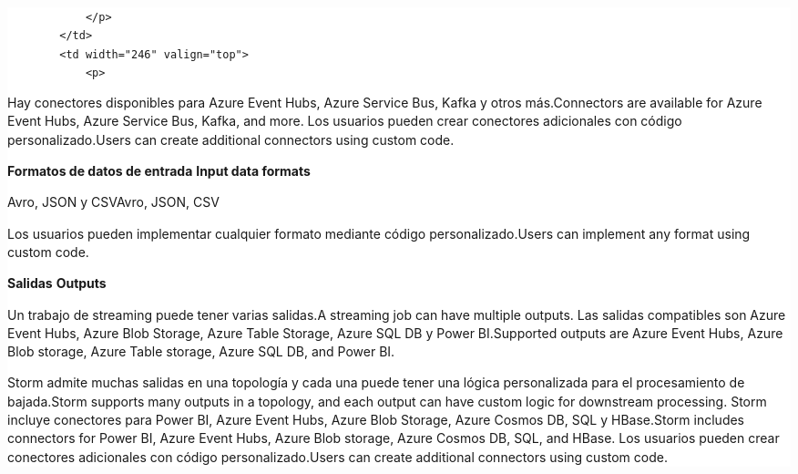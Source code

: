                 </p>
            </td>
            <td width="246" valign="top">
                <p>
<span data-ttu-id="70d07-167">Hay conectores disponibles para Azure Event Hubs, Azure Service Bus, Kafka y otros más.</span><span class="sxs-lookup"><span data-stu-id="70d07-167">Connectors are available for Azure Event Hubs, Azure Service Bus, Kafka, and more.</span></span> <span data-ttu-id="70d07-168">Los usuarios pueden crear conectores adicionales con código personalizado.</span><span class="sxs-lookup"><span data-stu-id="70d07-168">Users can create additional connectors using custom code.</span></span>
                </p>
            </td>
        </tr>
        <tr>
            <td width="174" valign="top">
                <p><span data-ttu-id="70d07-169">
                    <strong>Formatos de datos de entrada</strong>
                </span><span class="sxs-lookup"><span data-stu-id="70d07-169">
                    <strong>Input data formats</strong>
                </span></span></p>
            </td>
            <td width="204" valign="top">
                <p>
<span data-ttu-id="70d07-170">Avro, JSON y CSV</span><span class="sxs-lookup"><span data-stu-id="70d07-170">Avro, JSON, CSV</span></span> </p>
            </td>
            <td width="246" valign="top">
                <p>
<span data-ttu-id="70d07-171">Los usuarios pueden implementar cualquier formato mediante código personalizado.</span><span class="sxs-lookup"><span data-stu-id="70d07-171">Users can implement any format using custom code.</span></span>
                </p>
            </td>
        </tr>
        <tr>
            <td width="174" valign="top">
                <p><span data-ttu-id="70d07-172">
                    <strong>Salidas</strong>
                </span><span class="sxs-lookup"><span data-stu-id="70d07-172">
                    <strong>Outputs</strong>
                </span></span></p>
            </td>
            <td width="204" valign="top">
                <p>
<span data-ttu-id="70d07-173">Un trabajo de streaming puede tener varias salidas.</span><span class="sxs-lookup"><span data-stu-id="70d07-173">A streaming job can have multiple outputs.</span></span> <span data-ttu-id="70d07-174">Las salidas compatibles son Azure Event Hubs, Azure Blob Storage, Azure Table Storage, Azure SQL DB y Power BI.</span><span class="sxs-lookup"><span data-stu-id="70d07-174">Supported outputs are Azure Event Hubs, Azure Blob storage, Azure Table storage, Azure SQL DB, and Power BI.</span></span>
                </p>
            </td>
            <td width="246" valign="top">
                <p>
<span data-ttu-id="70d07-175">Storm admite muchas salidas en una topología y cada una puede tener una lógica personalizada para el procesamiento de bajada.</span><span class="sxs-lookup"><span data-stu-id="70d07-175">Storm supports many outputs in a topology, and each output can have custom logic for downstream processing.</span></span> <span data-ttu-id="70d07-176">Storm incluye conectores para Power BI, Azure Event Hubs, Azure Blob Storage, Azure Cosmos DB, SQL y HBase.</span><span class="sxs-lookup"><span data-stu-id="70d07-176">Storm includes connectors for Power BI, Azure Event Hubs, Azure Blob storage, Azure Cosmos DB, SQL, and HBase.</span></span> <span data-ttu-id="70d07-177">Los usuarios pueden crear conectores adicionales con código personalizado.</span><span class="sxs-lookup"><span data-stu-id="70d07-177">Users can create additional connectors using custom code.</span></span>    